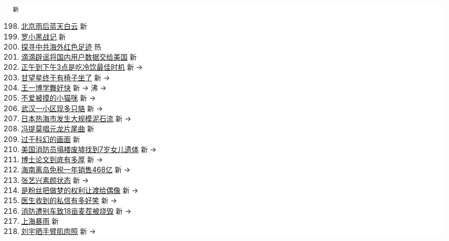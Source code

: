      新
198. [北京雨后蓝天白云](https://s.weibo.com//weibo?q=%23%E5%8C%97%E4%BA%AC%E9%9B%A8%E5%90%8E%E8%93%9D%E5%A4%A9%E7%99%BD%E4%BA%91%23&Refer=top)
     新
199. [罗小黑战记](https://s.weibo.com//weibo?q=%E7%BD%97%E5%B0%8F%E9%BB%91%E6%88%98%E8%AE%B0&Refer=top)
     新
200. [探寻中共海外红色足迹](https://s.weibo.com//weibo?q=%23%E6%8E%A2%E5%AF%BB%E4%B8%AD%E5%85%B1%E6%B5%B7%E5%A4%96%E7%BA%A2%E8%89%B2%E8%B6%B3%E8%BF%B9%23&Refer=new_time)
     热
201. [滴滴辟谣将国内用户数据交给美国](https://s.weibo.com//weibo?q=%23%E6%BB%B4%E6%BB%B4%E8%BE%9F%E8%B0%A3%E5%B0%86%E5%9B%BD%E5%86%85%E7%94%A8%E6%88%B7%E6%95%B0%E6%8D%AE%E4%BA%A4%E7%BB%99%E7%BE%8E%E5%9B%BD%23&Refer=top)
     新
202. [正午到下午3点是吃冷饮最佳时机](https://s.weibo.com//weibo?q=%23%E6%AD%A3%E5%8D%88%E5%88%B0%E4%B8%8B%E5%8D%883%E7%82%B9%E6%98%AF%E5%90%83%E5%86%B7%E9%A5%AE%E6%9C%80%E4%BD%B3%E6%97%B6%E6%9C%BA%23&Refer=top)
     新 ->
203. [甘望星终于有椅子坐了](https://s.weibo.com//weibo?q=%23%E7%94%98%E6%9C%9B%E6%98%9F%E7%BB%88%E4%BA%8E%E6%9C%89%E6%A4%85%E5%AD%90%E5%9D%90%E4%BA%86%23&Refer=top)
     新 ->
204. [王一博学舞好快](https://s.weibo.com//weibo?q=%23%E7%8E%8B%E4%B8%80%E5%8D%9A%E5%AD%A6%E8%88%9E%E5%A5%BD%E5%BF%AB%23&Refer=top)
     新 -> 沸 ->
205. [不爱被摸的小猫咪](https://s.weibo.com//weibo?q=%23%E4%B8%8D%E7%88%B1%E8%A2%AB%E6%91%B8%E7%9A%84%E5%B0%8F%E7%8C%AB%E5%92%AA%23&Refer=top)
     新 ->
206. [武汉一小区现多只貉](https://s.weibo.com//weibo?q=%23%E6%AD%A6%E6%B1%89%E4%B8%80%E5%B0%8F%E5%8C%BA%E7%8E%B0%E5%A4%9A%E5%8F%AA%E8%B2%89%23&Refer=top)
     新 ->
207. [日本热海市发生大规模泥石流](https://s.weibo.com//weibo?q=%23%E6%97%A5%E6%9C%AC%E7%83%AD%E6%B5%B7%E5%B8%82%E5%8F%91%E7%94%9F%E5%A4%A7%E8%A7%84%E6%A8%A1%E6%B3%A5%E7%9F%B3%E6%B5%81%23&Refer=top)
     新 ->
208. [冯提莫唱元龙片尾曲](https://s.weibo.com//weibo?q=%23%E5%86%AF%E6%8F%90%E8%8E%AB%E5%94%B1%E5%85%83%E9%BE%99%E7%89%87%E5%B0%BE%E6%9B%B2%23&Refer=top)
     新
209. [过于科幻的画面](https://s.weibo.com//weibo?q=%23%E8%BF%87%E4%BA%8E%E7%A7%91%E5%B9%BB%E7%9A%84%E7%94%BB%E9%9D%A2%23&Refer=top)
     新
210. [美国消防员塌楼废墟找到7岁女儿遗体](https://s.weibo.com//weibo?q=%23%E7%BE%8E%E5%9B%BD%E6%B6%88%E9%98%B2%E5%91%98%E5%A1%8C%E6%A5%BC%E5%BA%9F%E5%A2%9F%E6%89%BE%E5%88%B07%E5%B2%81%E5%A5%B3%E5%84%BF%E9%81%97%E4%BD%93%23&Refer=top)
     新 ->
211. [博士论文到底有多厚](https://s.weibo.com//weibo?q=%23%E5%8D%9A%E5%A3%AB%E8%AE%BA%E6%96%87%E5%88%B0%E5%BA%95%E6%9C%89%E5%A4%9A%E5%8E%9A%23&Refer=top)
     新 ->
212. [海南离岛免税一年销售468亿](https://s.weibo.com//weibo?q=%23%E6%B5%B7%E5%8D%97%E7%A6%BB%E5%B2%9B%E5%85%8D%E7%A8%8E%E4%B8%80%E5%B9%B4%E9%94%80%E5%94%AE468%E4%BA%BF%23&Refer=top)
     新 ->
213. [张艺兴素颜状态](https://s.weibo.com//weibo?q=%23%E5%BC%A0%E8%89%BA%E5%85%B4%E7%B4%A0%E9%A2%9C%E7%8A%B6%E6%80%81%23&Refer=top)
     新 ->
214. [是粉丝把做梦的权利让渡给偶像](https://s.weibo.com//weibo?q=%23%E6%98%AF%E7%B2%89%E4%B8%9D%E6%8A%8A%E5%81%9A%E6%A2%A6%E7%9A%84%E6%9D%83%E5%88%A9%E8%AE%A9%E6%B8%A1%E7%BB%99%E5%81%B6%E5%83%8F%23&Refer=top)
     新 ->
215. [医生收到的私信有多好笑](https://s.weibo.com//weibo?q=%23%E5%8C%BB%E7%94%9F%E6%94%B6%E5%88%B0%E7%9A%84%E7%A7%81%E4%BF%A1%E6%9C%89%E5%A4%9A%E5%A5%BD%E7%AC%91%23&Refer=top)
     新 ->
216. [消防遭别车致18亩麦茬被烧毁](https://s.weibo.com//weibo?q=%23%E6%B6%88%E9%98%B2%E9%81%AD%E5%88%AB%E8%BD%A6%E8%87%B418%E4%BA%A9%E9%BA%A6%E8%8C%AC%E8%A2%AB%E7%83%A7%E6%AF%81%23&Refer=top)
     新 ->
217. [上海暴雨](https://s.weibo.com//weibo?q=%E4%B8%8A%E6%B5%B7%E6%9A%B4%E9%9B%A8&Refer=top)
     新
218. [刘宇晒手臂肌肉照](https://s.weibo.com//weibo?q=%23%E5%88%98%E5%AE%87%E6%99%92%E6%89%8B%E8%87%82%E8%82%8C%E8%82%89%E7%85%A7%23&Refer=top)
     新 ->